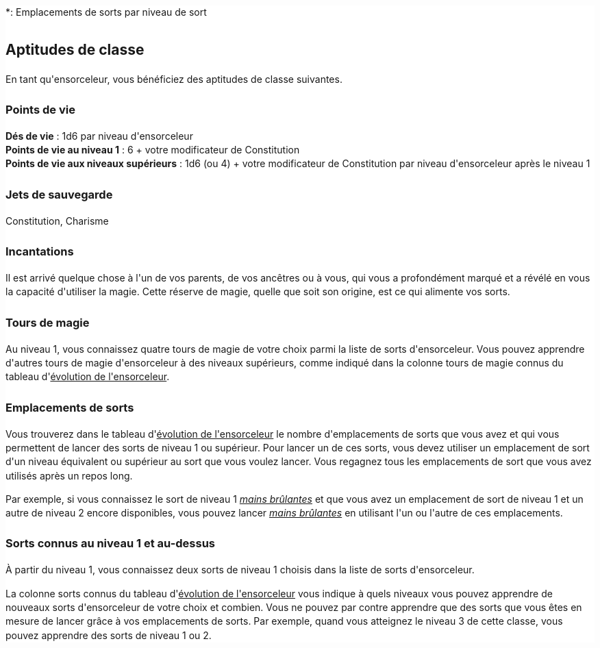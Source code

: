 *:  Emplacements de sorts par niveau de sort

## Aptitudes de classe
En tant qu'ensorceleur, vous bénéficiez des aptitudes de classe suivantes.

### Points de vie
**Dés de vie** : 1d6 par niveau d'ensorceleur  
**Points de vie au niveau 1** : 6 + votre modificateur de Constitution  
**Points de vie aux niveaux supérieurs** : 1d6 (ou 4) + votre modificateur de Constitution par niveau d'ensorceleur après le niveau 1

### Jets de sauvegarde
Constitution, Charisme  




### Incantations
Il est arrivé quelque chose à l'un de vos parents, de vos ancêtres ou à vous, qui vous a profondément marqué et a révélé en vous la capacité d'utiliser la magie. Cette réserve de magie, quelle que soit son origine, est ce qui alimente vos sorts.

### Tours de magie
Au niveau 1, vous connaissez quatre tours de magie de votre choix parmi la liste de <router-link :to="{ path: '/grimoire/', query: { classes: 'Ensorceleur/Sorcelame' }}">sorts d'ensorceleur</router-link>. Vous pouvez apprendre d'autres tours de magie d'ensorceleur à des niveaux supérieurs, comme indiqué dans la colonne tours de magie connus du tableau d'[évolution de l'ensorceleur](#evolution-de-l-ensorceleur).

### Emplacements de sorts
Vous trouverez dans le tableau d'[évolution de l'ensorceleur](#evolution-de-l-ensorceleur) le nombre d'emplacements de sorts que vous avez et qui vous permettent de lancer des sorts de niveau 1 ou supérieur. Pour lancer un de ces sorts, vous devez utiliser un emplacement de sort d'un niveau équivalent ou supérieur au sort que vous voulez lancer. Vous regagnez tous les emplacements de sort que vous avez utilisés après un repos long.

Par exemple, si vous connaissez le sort de niveau 1 [_mains brûlantes_](/grimoire/mains-brulantes/) et que vous avez un emplacement de sort de niveau 1 et un autre de niveau 2 encore disponibles, vous pouvez lancer [_mains brûlantes_](/grimoire/mains-brulantes/) en utilisant l'un ou l'autre de ces emplacements.

### Sorts connus au niveau 1 et au-dessus
À partir du niveau 1, vous connaissez deux sorts de niveau 1 choisis dans la liste de <router-link :to="{ path: '/grimoire/', query: { classes: 'Ensorceleur/Sorcelame' }}">sorts d'ensorceleur</router-link>.

La colonne sorts connus du tableau d'[évolution de l'ensorceleur](#evolution-de-l-ensorceleur) vous indique à quels niveaux vous pouvez apprendre de nouveaux sorts d'ensorceleur de votre choix et combien. Vous ne pouvez par contre apprendre que des sorts que vous êtes en mesure de lancer grâce à vos emplacements de sorts. Par exemple, quand vous atteignez le niveau 3 de cette classe, vous pouvez apprendre des sorts de niveau 1 ou 2.
